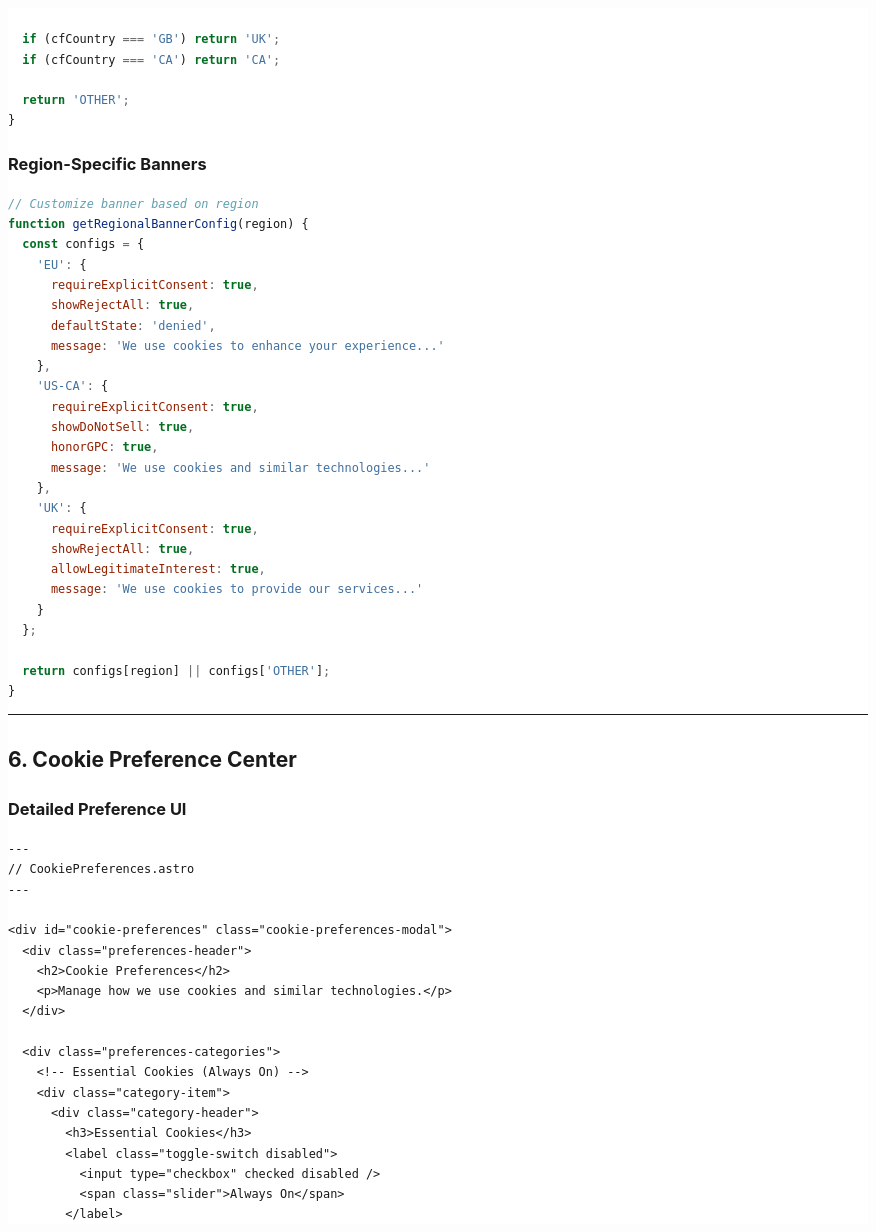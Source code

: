 ```javascript
  
  if (cfCountry === 'GB') return 'UK';
  if (cfCountry === 'CA') return 'CA';
  
  return 'OTHER';
}
```

### Region-Specific Banners

```javascript
// Customize banner based on region
function getRegionalBannerConfig(region) {
  const configs = {
    'EU': {
      requireExplicitConsent: true,
      showRejectAll: true,
      defaultState: 'denied',
      message: 'We use cookies to enhance your experience...'
    },
    'US-CA': {
      requireExplicitConsent: true,
      showDoNotSell: true,
      honorGPC: true,
      message: 'We use cookies and similar technologies...'
    },
    'UK': {
      requireExplicitConsent: true,
      showRejectAll: true,
      allowLegitimateInterest: true,
      message: 'We use cookies to provide our services...'
    }
  };
  
  return configs[region] || configs['OTHER'];
}
```

---

## 6. Cookie Preference Center

### Detailed Preference UI

```astro
---
// CookiePreferences.astro
---

<div id="cookie-preferences" class="cookie-preferences-modal">
  <div class="preferences-header">
    <h2>Cookie Preferences</h2>
    <p>Manage how we use cookies and similar technologies.</p>
  </div>
  
  <div class="preferences-categories">
    <!-- Essential Cookies (Always On) -->
    <div class="category-item">
      <div class="category-header">
        <h3>Essential Cookies</h3>
        <label class="toggle-switch disabled">
          <input type="checkbox" checked disabled />
          <span class="slider">Always On</span>
        </label>
```